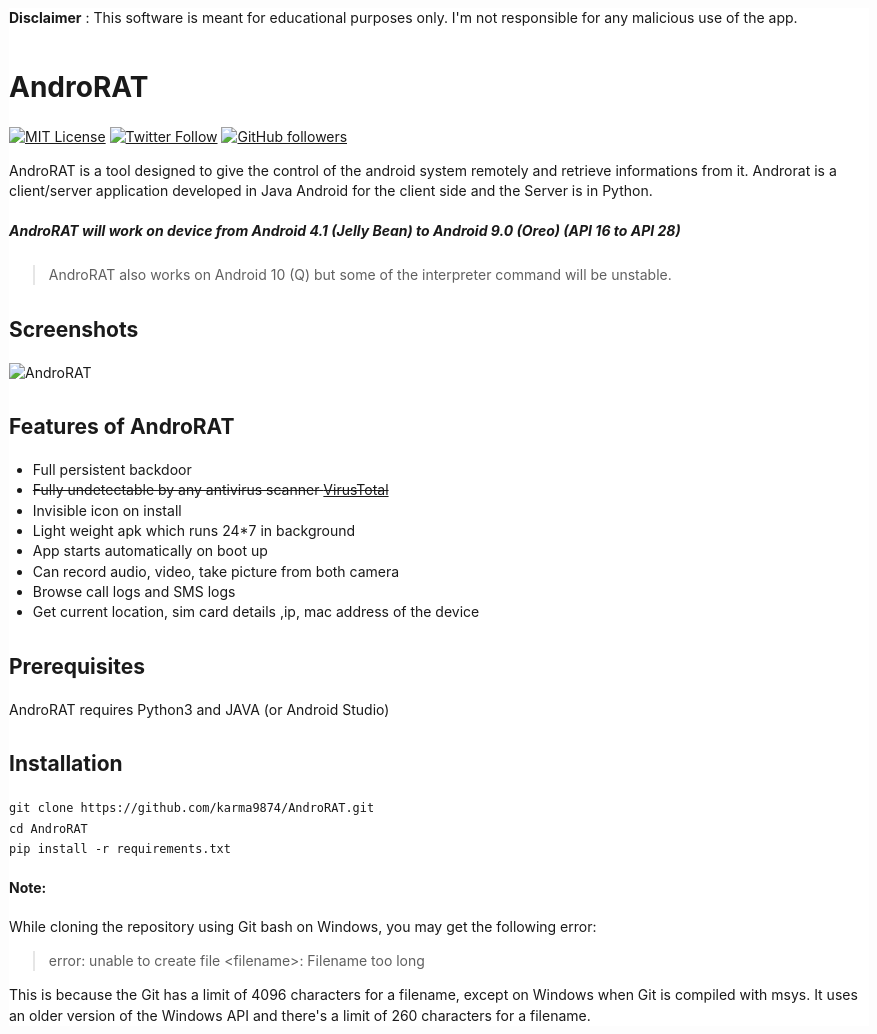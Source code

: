 **Disclaimer** : This software is meant for educational purposes only. I'm not responsible for any malicious use of the app.
# AndroRAT 

[![MIT License](https://img.shields.io/badge/license-MIT-blue.svg)](https://opensource.org/licenses/MIT) 
[![Twitter Follow](https://img.shields.io/twitter/follow/karma9874?label=Follow&style=social)](https://twitter.com/karma9874)
[![GitHub followers](https://img.shields.io/github/followers/karma9874?label=Follow&style=social)](https://github.com/karma9874)

AndroRAT is a tool designed to give the control of the android system remotely and retrieve informations from it. Androrat is a client/server application developed in Java Android for the client side and the Server is in Python.

##### AndroRAT will work on device from Android 4.1 (Jelly Bean) to Android 9.0 (Oreo) (API 16 to API 28)

> AndroRAT also works on Android 10 (Q) but some of the interpreter command will be unstable. 

## Screenshots

![AndroRAT](Screenshots/5.jpg "AndroRAT in action")
## Features of AndroRAT 
* Full persistent backdoor
* ~~Fully undetectable by any antivirus scanner [VirusTotal](https://www.virustotal.com/gui/file/e900b5d37ad8c8f79ca000b148253af04696a85fdfc245861cfb226dd86562df/detection)~~
* Invisible icon on install
* Light weight apk which runs 24*7 in background
* App starts automatically on boot up 
* Can record audio, video, take picture from both camera
* Browse call logs and SMS logs
* Get current location, sim card details ,ip, mac address of the device


## Prerequisites
AndroRAT requires Python3 and JAVA (or Android Studio)

## Installation
```
git clone https://github.com/karma9874/AndroRAT.git
cd AndroRAT
pip install -r requirements.txt
```
#### Note: 
While cloning the repository using Git bash on Windows, you may get the following error:
> error: unable to create file \<filename>: Filename too long

This is because the Git has a limit of 4096 characters for a filename, except on Windows when Git is compiled with msys. It uses an older version of the Windows API and there's a limit of 260 characters for a filename. 
